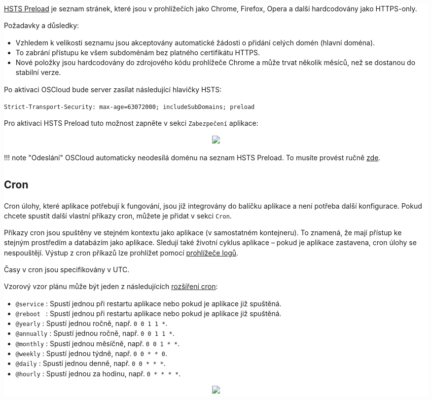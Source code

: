 [HSTS Preload](https://hstspreload.org/) je seznam stránek, které jsou v prohlížečích jako Chrome, Firefox, Opera a další hardcodovány jako HTTPS-only.

Požadavky a důsledky:

* Vzhledem k velikosti seznamu jsou akceptovány automatické žádosti o přidání celých domén (hlavní doména).
* To zabrání přístupu ke všem subdoménám bez platného certifikátu HTTPS.
* Nové položky jsou hardcodovány do zdrojového kódu prohlížeče Chrome a může trvat několik měsíců, než se dostanou do stabilní verze.

Po aktivaci OSCloud bude server zasílat následující hlavičky HSTS:

```
Strict-Transport-Security: max-age=63072000; includeSubDomains; preload
```

Pro aktivaci HSTS Preload tuto možnost zapněte v sekci `Zabezpečení` aplikace:

<center>
<img src="/img/apps-security-hsts-preload.png" class="shadow" width="600px">
</center>

!!! note "Odeslání"
    OSCloud automaticky neodesílá doménu na seznam HSTS Preload. To musíte provést ručně [zde](https://hstspreload.org/).

## Cron

Cron úlohy, které aplikace potřebují k fungování, jsou již integrovány do balíčku aplikace a není potřeba další konfigurace. Pokud chcete spustit další vlastní příkazy cron, můžete je přidat v sekci `Cron`.

Příkazy cron jsou spuštěny ve stejném kontextu jako aplikace (v samostatném kontejneru). To znamená, že mají přístup ke stejným prostředím a databázím jako aplikace. Sledují také životní cyklus aplikace – pokud je aplikace zastavena, cron úlohy se nespouštějí. Výstup z cron příkazů lze prohlížet pomocí [prohlížeče logů](#log-viewer).

Časy v cron jsou specifikovány v UTC.

Vzorový vzor plánu může být jeden z následujících [rozšíření cron](https://www.man7.org/linux/man-pages/man5/crontab.5.html#EXTENSIONS):

* `@service`   :    Spustí jednou při restartu aplikace nebo pokud je aplikace již spuštěná.
* `@reboot `   :    Spustí jednou při restartu aplikace nebo pokud je aplikace již spuštěná.
* `@yearly`    :    Spustí jednou ročně, např. `0 0 1 1 *`.
* `@annually`  :    Spustí jednou ročně, např. `0 0 1 1 *`.
* `@monthly`   :    Spustí jednou měsíčně, např. `0 0 1 * *`.
* `@weekly`    :    Spustí jednou týdně, např. `0 0 * * 0`.
* `@daily`     :    Spustí jednou denně, např. `0 0 * * *`.
* `@hourly`    :    Spustí jednou za hodinu, např. `0 * * * *`.

<center>
<img src="/img/apps-cron.png" class="shadow" width="600px">
</center>
